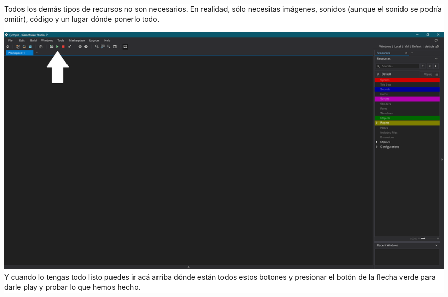 Todos los demás tipos de recursos no son necesarios. En realidad, sólo necesitas imágenes, sonidos (aunque el sonido se podría omitir), código y un lugar dónde ponerlo todo.

![Boton de Play](/images/8BotonDePlay.png)
Y cuando lo tengas todo listo puedes ir acá arriba dónde están todos estos botones y presionar el botón de la flecha verde para darle play y probar lo que hemos hecho.
